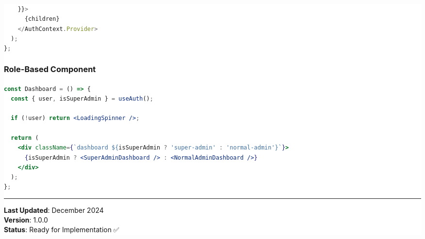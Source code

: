 ```jsx
    }}>
      {children}
    </AuthContext.Provider>
  );
};
```

### **Role-Based Component**
```jsx
const Dashboard = () => {
  const { user, isSuperAdmin } = useAuth();

  if (!user) return <LoadingSpinner />;

  return (
    <div className={`dashboard ${isSuperAdmin ? 'super-admin' : 'normal-admin'}`}>
      {isSuperAdmin ? <SuperAdminDashboard /> : <NormalAdminDashboard />}
    </div>
  );
};
```

---

**Last Updated**: December 2024  
**Version**: 1.0.0  
**Status**: Ready for Implementation ✅ 